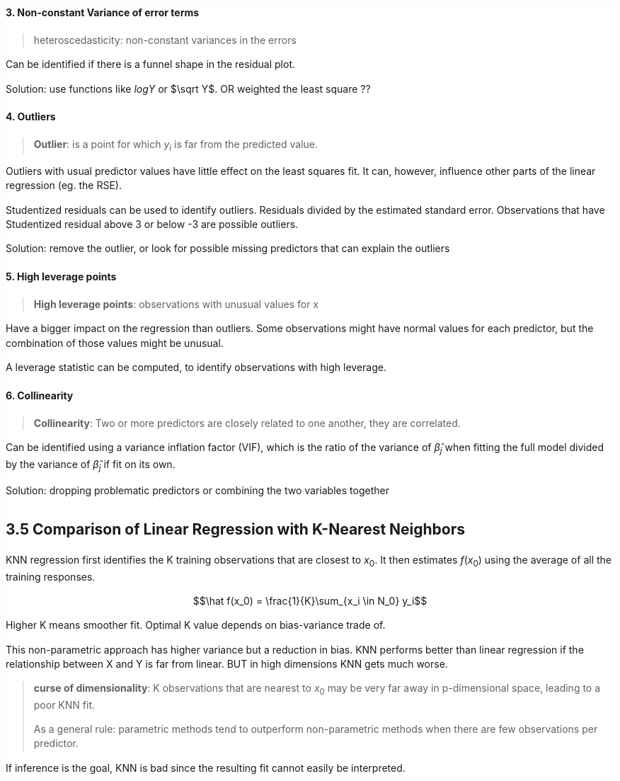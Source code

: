 #### 3. Non-constant Variance of error terms

> heteroscedasticity: non-constant variances in the errors

Can be identified if there is a funnel shape in the residual plot. 

Solution: use functions like $logY$ or $\sqrt Y$. OR weighted the least square ??

#### 4. Outliers

> **Outlier**: is a point for which $y_i$ is far from the predicted value.

Outliers with usual predictor values have little effect on the least squares fit.
It can, however, influence other parts of the linear regression (eg. the RSE).

Studentized residuals can be used to identify outliers. Residuals divided by the estimated standard error. 
Observations that have Studentized residual above 3 or below -3 are possible outliers. 

Solution: remove the outlier, or look for possible missing predictors that can explain the outliers

#### 5. High leverage points

> **High leverage points**: observations with unusual values for x

Have a bigger impact on the regression than outliers. 
Some observations might have normal values for each predictor, but the combination of those values might be unusual. 

A leverage statistic can be computed, to identify observations with high leverage. 

#### 6. Collinearity

> **Collinearity**: Two or more predictors are closely related to one another, they are correlated.

Can be identified using a variance inflation factor (VIF), which is the ratio of the variance of $\hat \beta_j$ when fitting the full model divided by the variance of $\hat \beta_j$ if fit on its own.

Solution: dropping problematic predictors or combining the two variables together

## 3.5 Comparison of Linear Regression with K-Nearest Neighbors

KNN regression first identifies the K training observations that are closest to $x_0$. 
It then estimates $f(x_0)$ using the average of all the training responses. 

$$\hat f(x_0) = \frac{1}{K}\sum_{x_i \in N_0} y_i$$ 

Higher K means smoother fit. Optimal K value depends on bias-variance trade of. 

This non-parametric approach has higher variance but a reduction in bias. 
KNN performs better than linear regression if the relationship between X and Y is far from linear. 
BUT in high dimensions KNN gets much worse. 

> **curse of dimensionality**: K observations that are nearest to $x_0$ may be very far away in p-dimensional space, leading to a poor KNN fit.
> 
> As a general rule: parametric methods tend to outperform non-parametric methods when there are few observations per predictor.

If inference is the goal, KNN is bad since the resulting fit cannot easily be interpreted. 
